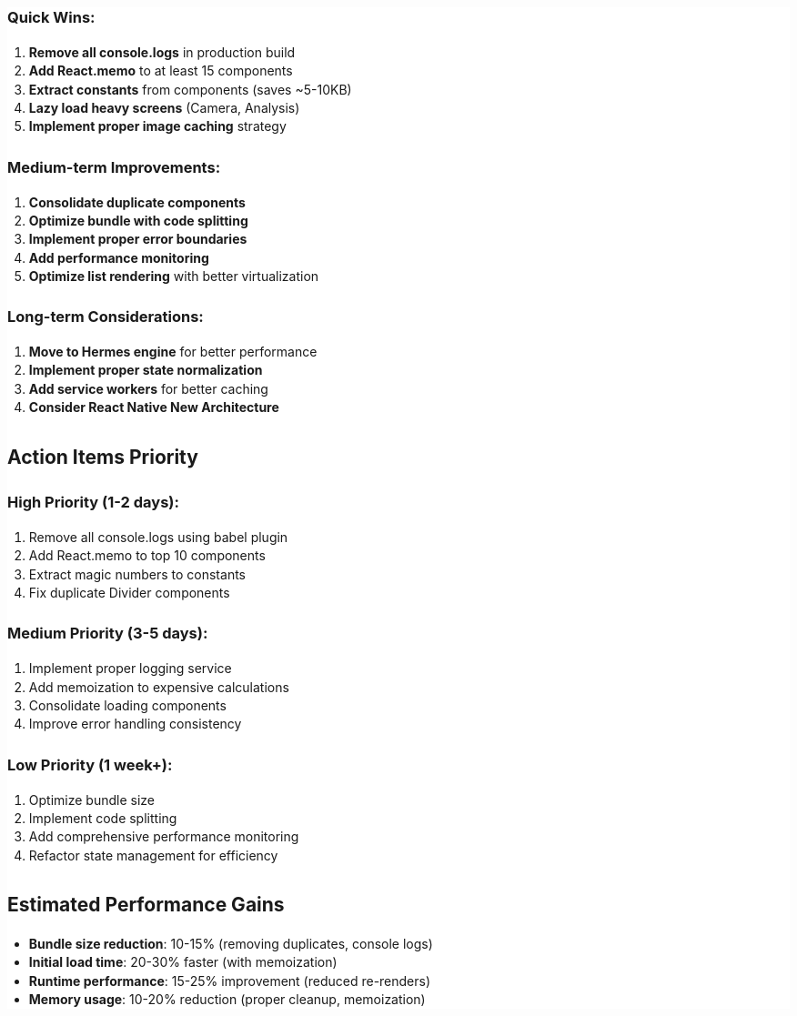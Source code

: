### Quick Wins:
1. **Remove all console.logs** in production build
2. **Add React.memo** to at least 15 components
3. **Extract constants** from components (saves ~5-10KB)
4. **Lazy load heavy screens** (Camera, Analysis)
5. **Implement proper image caching** strategy

### Medium-term Improvements:
1. **Consolidate duplicate components**
2. **Optimize bundle with code splitting**
3. **Implement proper error boundaries**
4. **Add performance monitoring**
5. **Optimize list rendering** with better virtualization

### Long-term Considerations:
1. **Move to Hermes engine** for better performance
2. **Implement proper state normalization**
3. **Add service workers** for better caching
4. **Consider React Native New Architecture**

## Action Items Priority

### High Priority (1-2 days):
1. Remove all console.logs using babel plugin
2. Add React.memo to top 10 components
3. Extract magic numbers to constants
4. Fix duplicate Divider components

### Medium Priority (3-5 days):
1. Implement proper logging service
2. Add memoization to expensive calculations
3. Consolidate loading components
4. Improve error handling consistency

### Low Priority (1 week+):
1. Optimize bundle size
2. Implement code splitting
3. Add comprehensive performance monitoring
4. Refactor state management for efficiency

## Estimated Performance Gains
- **Bundle size reduction**: 10-15% (removing duplicates, console logs)
- **Initial load time**: 20-30% faster (with memoization)
- **Runtime performance**: 15-25% improvement (reduced re-renders)
- **Memory usage**: 10-20% reduction (proper cleanup, memoization)